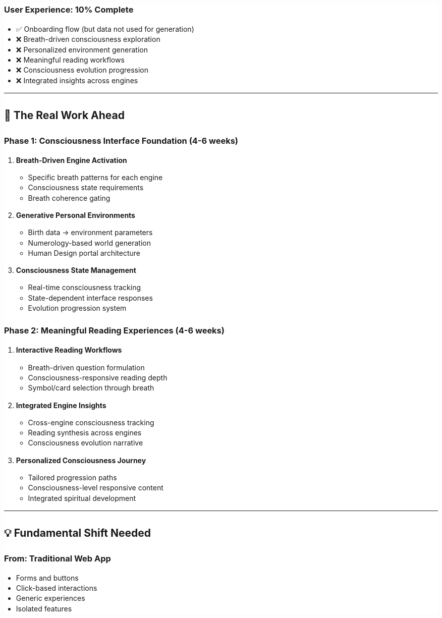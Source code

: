 ### **User Experience: 10% Complete**
- ✅ Onboarding flow (but data not used for generation)
- ❌ Breath-driven consciousness exploration
- ❌ Personalized environment generation
- ❌ Meaningful reading workflows
- ❌ Consciousness evolution progression
- ❌ Integrated insights across engines

---

## 🎯 **The Real Work Ahead**

### **Phase 1: Consciousness Interface Foundation (4-6 weeks)**
1. **Breath-Driven Engine Activation**
   - Specific breath patterns for each engine
   - Consciousness state requirements
   - Breath coherence gating

2. **Generative Personal Environments**
   - Birth data → environment parameters
   - Numerology-based world generation
   - Human Design portal architecture

3. **Consciousness State Management**
   - Real-time consciousness tracking
   - State-dependent interface responses
   - Evolution progression system

### **Phase 2: Meaningful Reading Experiences (4-6 weeks)**
1. **Interactive Reading Workflows**
   - Breath-driven question formulation
   - Consciousness-responsive reading depth
   - Symbol/card selection through breath

2. **Integrated Engine Insights**
   - Cross-engine consciousness tracking
   - Reading synthesis across engines
   - Consciousness evolution narrative

3. **Personalized Consciousness Journey**
   - Tailored progression paths
   - Consciousness-level responsive content
   - Integrated spiritual development

---

## 💡 **Fundamental Shift Needed**

### **From: Traditional Web App**
- Forms and buttons
- Click-based interactions
- Generic experiences
- Isolated features
